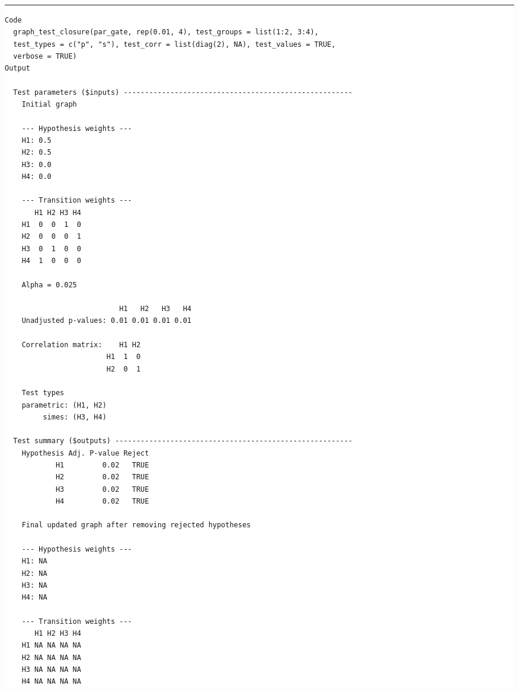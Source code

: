 
---

    Code
      graph_test_closure(par_gate, rep(0.01, 4), test_groups = list(1:2, 3:4),
      test_types = c("p", "s"), test_corr = list(diag(2), NA), test_values = TRUE,
      verbose = TRUE)
    Output
      
      Test parameters ($inputs) ------------------------------------------------------
        Initial graph
      
        --- Hypothesis weights ---
        H1: 0.5
        H2: 0.5
        H3: 0.0
        H4: 0.0
      
        --- Transition weights ---
           H1 H2 H3 H4
        H1  0  0  1  0
        H2  0  0  0  1
        H3  0  1  0  0
        H4  1  0  0  0
      
        Alpha = 0.025
      
                               H1   H2   H3   H4
        Unadjusted p-values: 0.01 0.01 0.01 0.01
      
        Correlation matrix:    H1 H2
                            H1  1  0
                            H2  0  1
      
        Test types
        parametric: (H1, H2)
             simes: (H3, H4)
      
      Test summary ($outputs) --------------------------------------------------------
        Hypothesis Adj. P-value Reject
                H1         0.02   TRUE
                H2         0.02   TRUE
                H3         0.02   TRUE
                H4         0.02   TRUE
      
        Final updated graph after removing rejected hypotheses
      
        --- Hypothesis weights ---
        H1: NA
        H2: NA
        H3: NA
        H4: NA
      
        --- Transition weights ---
           H1 H2 H3 H4
        H1 NA NA NA NA
        H2 NA NA NA NA
        H3 NA NA NA NA
        H4 NA NA NA NA
      